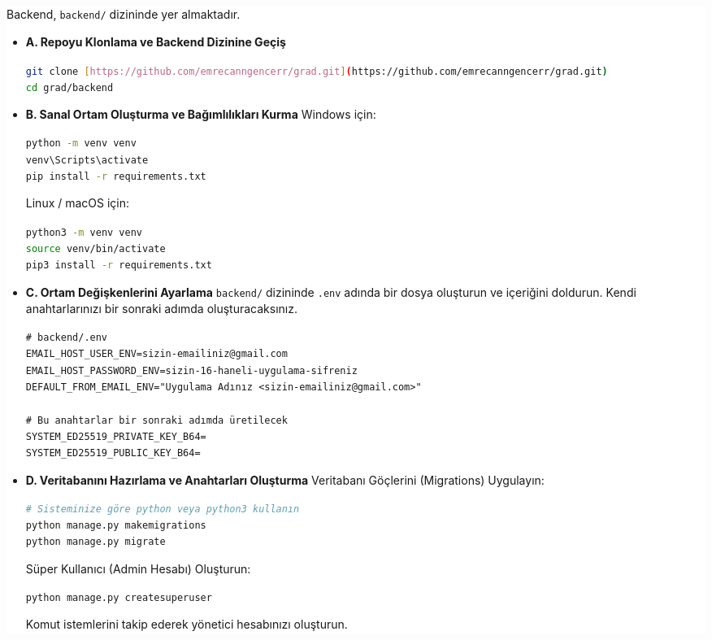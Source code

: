 Backend, `backend/` dizininde yer almaktadır.

* **A. Repoyu Klonlama ve Backend Dizinine Geçiş**
    ```bash
    git clone [https://github.com/emrecanngencerr/grad.git](https://github.com/emrecanngencerr/grad.git)
    cd grad/backend
    ```

* **B. Sanal Ortam Oluşturma ve Bağımlılıkları Kurma**
    Windows için:
    ```bash
    python -m venv venv
    venv\Scripts\activate
    pip install -r requirements.txt
    ```
    Linux / macOS için:
    ```bash
    python3 -m venv venv
    source venv/bin/activate
    pip3 install -r requirements.txt
    ```

* **C. Ortam Değişkenlerini Ayarlama**
    `backend/` dizininde `.env` adında bir dosya oluşturun ve içeriğini doldurun. Kendi anahtarlarınızı bir sonraki adımda oluşturacaksınız.
    ```env
    # backend/.env
    EMAIL_HOST_USER_ENV=sizin-emailiniz@gmail.com
    EMAIL_HOST_PASSWORD_ENV=sizin-16-haneli-uygulama-sifreniz
    DEFAULT_FROM_EMAIL_ENV="Uygulama Adınız <sizin-emailiniz@gmail.com>"

    # Bu anahtarlar bir sonraki adımda üretilecek
    SYSTEM_ED25519_PRIVATE_KEY_B64=
    SYSTEM_ED25519_PUBLIC_KEY_B64=
    ```

* **D. Veritabanını Hazırlama ve Anahtarları Oluşturma**
    Veritabanı Göçlerini (Migrations) Uygulayın:
    ```bash
    # Sisteminize göre python veya python3 kullanın
    python manage.py makemigrations
    python manage.py migrate
    ```
    Süper Kullanıcı (Admin Hesabı) Oluşturun:
    ```bash
    python manage.py createsuperuser
    ```
    Komut istemlerini takip ederek yönetici hesabınızı oluşturun.
